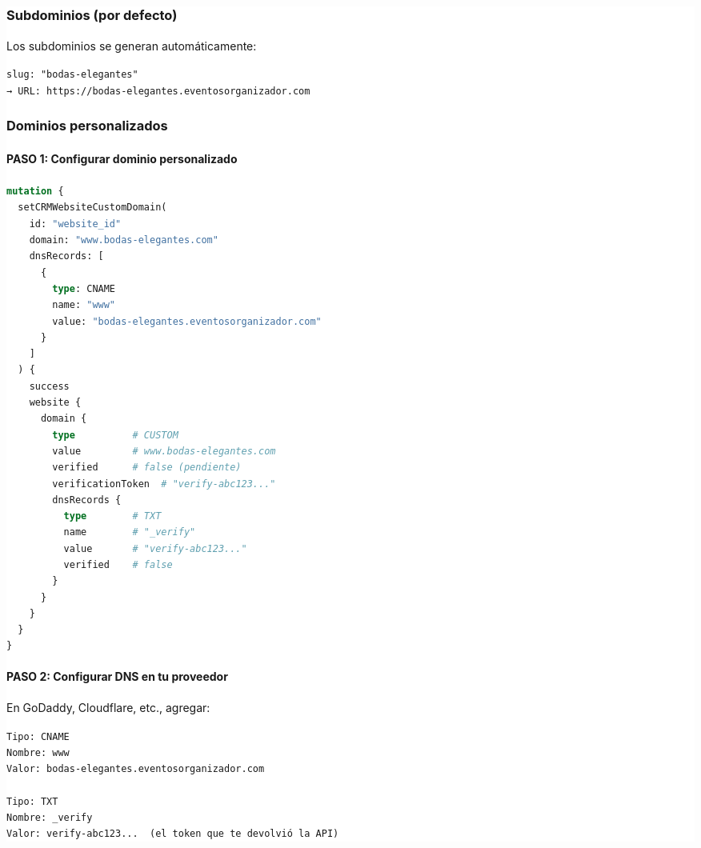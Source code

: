 ### **Subdominios (por defecto)**

Los subdominios se generan automáticamente:

```
slug: "bodas-elegantes"
→ URL: https://bodas-elegantes.eventosorganizador.com
```

### **Dominios personalizados**

#### **PASO 1: Configurar dominio personalizado**

```graphql
mutation {
  setCRMWebsiteCustomDomain(
    id: "website_id"
    domain: "www.bodas-elegantes.com"
    dnsRecords: [
      {
        type: CNAME
        name: "www"
        value: "bodas-elegantes.eventosorganizador.com"
      }
    ]
  ) {
    success
    website {
      domain {
        type          # CUSTOM
        value         # www.bodas-elegantes.com
        verified      # false (pendiente)
        verificationToken  # "verify-abc123..."
        dnsRecords {
          type        # TXT
          name        # "_verify"
          value       # "verify-abc123..."
          verified    # false
        }
      }
    }
  }
}
```

#### **PASO 2: Configurar DNS en tu proveedor**

En GoDaddy, Cloudflare, etc., agregar:

```
Tipo: CNAME
Nombre: www
Valor: bodas-elegantes.eventosorganizador.com

Tipo: TXT
Nombre: _verify
Valor: verify-abc123...  (el token que te devolvió la API)
```
